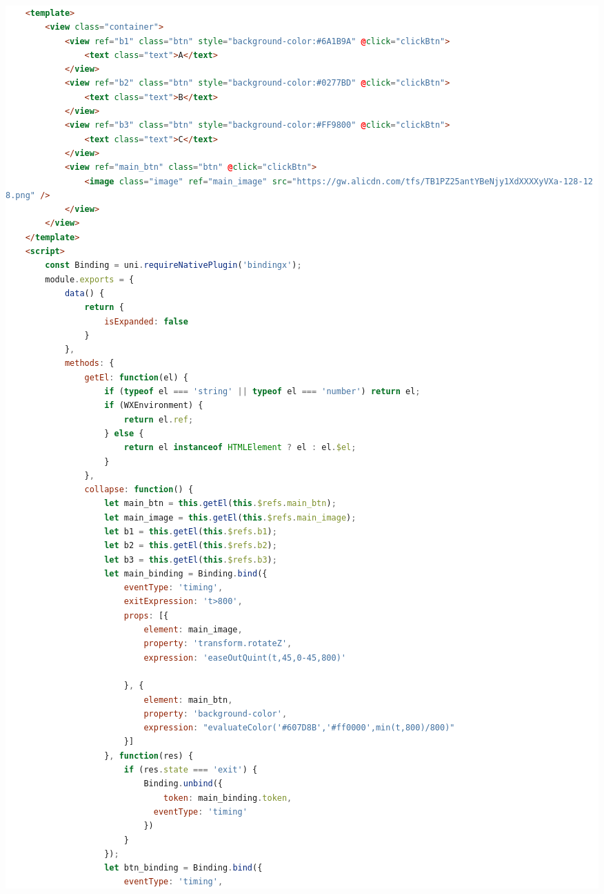 ```html
	<template>
	    <view class="container">
	        <view ref="b1" class="btn" style="background-color:#6A1B9A" @click="clickBtn">
	            <text class="text">A</text>
	        </view>
	        <view ref="b2" class="btn" style="background-color:#0277BD" @click="clickBtn">
	            <text class="text">B</text>
	        </view>
	        <view ref="b3" class="btn" style="background-color:#FF9800" @click="clickBtn">
	            <text class="text">C</text>
	        </view>
	        <view ref="main_btn" class="btn" @click="clickBtn">
	            <image class="image" ref="main_image" src="https://gw.alicdn.com/tfs/TB1PZ25antYBeNjy1XdXXXXyVXa-128-128.png" />
	        </view>
	    </view>
	</template>
	<script>
	    const Binding = uni.requireNativePlugin('bindingx');
	    module.exports = {
	        data() {
	            return {
	                isExpanded: false
	            }
	        },
	        methods: {
	            getEl: function(el) {
	                if (typeof el === 'string' || typeof el === 'number') return el;
	                if (WXEnvironment) {
	                    return el.ref;
	                } else {
	                    return el instanceof HTMLElement ? el : el.$el;
	                }
	            },
	            collapse: function() {
	                let main_btn = this.getEl(this.$refs.main_btn);
	                let main_image = this.getEl(this.$refs.main_image);
	                let b1 = this.getEl(this.$refs.b1);
	                let b2 = this.getEl(this.$refs.b2);
	                let b3 = this.getEl(this.$refs.b3);
	                let main_binding = Binding.bind({
	                    eventType: 'timing',
	                    exitExpression: 't>800',
	                    props: [{
	                        element: main_image,
	                        property: 'transform.rotateZ',
	                        expression: 'easeOutQuint(t,45,0-45,800)'
	
	                    }, {
	                        element: main_btn,
	                        property: 'background-color',
	                        expression: "evaluateColor('#607D8B','#ff0000',min(t,800)/800)"
	                    }]
	                }, function(res) {
	                    if (res.state === 'exit') {
	                        Binding.unbind({
	                            token: main_binding.token,
	                          eventType: 'timing'
	                        })
	                    }
	                });
	                let btn_binding = Binding.bind({
	                    eventType: 'timing',
```